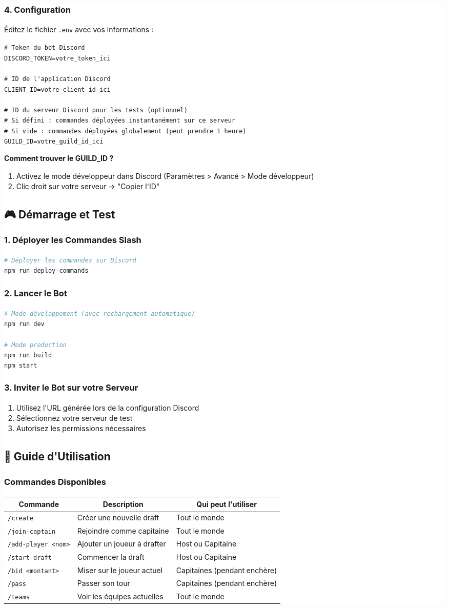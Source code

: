 ### 4. Configuration

Éditez le fichier `.env` avec vos informations :

```env
# Token du bot Discord
DISCORD_TOKEN=votre_token_ici

# ID de l'application Discord
CLIENT_ID=votre_client_id_ici

# ID du serveur Discord pour les tests (optionnel)
# Si défini : commandes déployées instantanément sur ce serveur
# Si vide : commandes déployées globalement (peut prendre 1 heure)
GUILD_ID=votre_guild_id_ici
```

**Comment trouver le GUILD_ID ?**
1. Activez le mode développeur dans Discord (Paramètres > Avancé > Mode développeur)
2. Clic droit sur votre serveur → "Copier l'ID"

## 🎮 Démarrage et Test

### 1. Déployer les Commandes Slash

```bash
# Déployer les commandes sur Discord
npm run deploy-commands
```

### 2. Lancer le Bot

```bash
# Mode développement (avec rechargement automatique)
npm run dev

# Mode production
npm run build
npm start
```

### 3. Inviter le Bot sur votre Serveur

1. Utilisez l'URL générée lors de la configuration Discord
2. Sélectionnez votre serveur de test
3. Autorisez les permissions nécessaires

## 🎯 Guide d'Utilisation

### Commandes Disponibles

| Commande | Description | Qui peut l'utiliser |
|----------|-------------|-------------------|
| `/create` | Créer une nouvelle draft | Tout le monde |
| `/join-captain` | Rejoindre comme capitaine | Tout le monde |
| `/add-player <nom>` | Ajouter un joueur à drafter | Host ou Capitaine |
| `/start-draft` | Commencer la draft | Host ou Capitaine |
| `/bid <montant>` | Miser sur le joueur actuel | Capitaines (pendant enchère) |
| `/pass` | Passer son tour | Capitaines (pendant enchère) |
| `/teams` | Voir les équipes actuelles | Tout le monde |